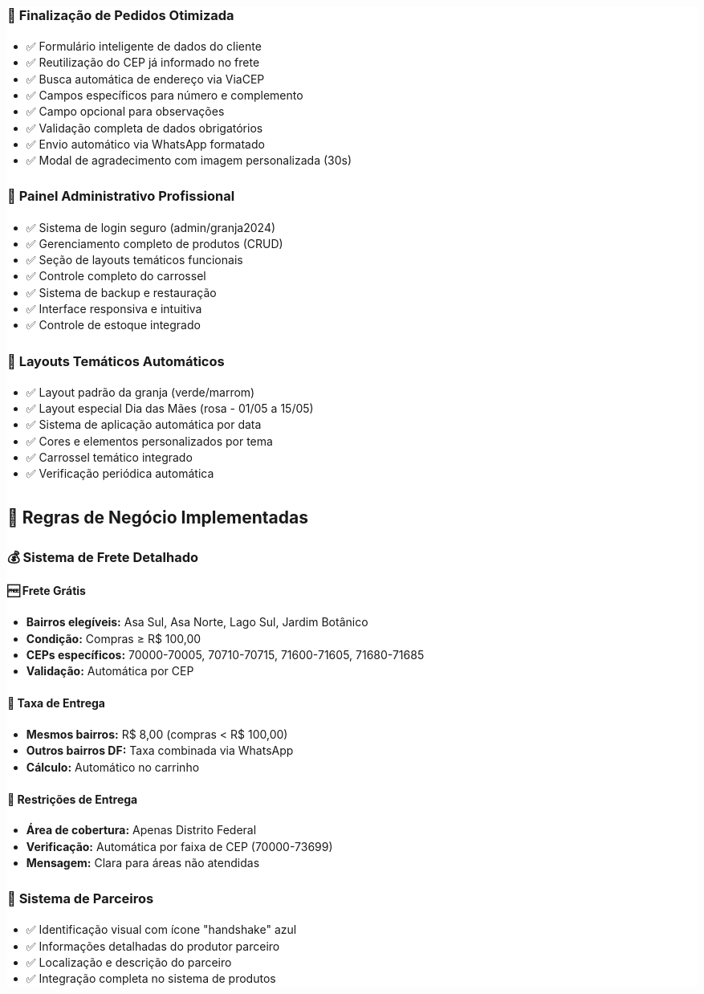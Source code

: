 ### 📱 **Finalização de Pedidos Otimizada**
- ✅ Formulário inteligente de dados do cliente
- ✅ Reutilização do CEP já informado no frete
- ✅ Busca automática de endereço via ViaCEP
- ✅ Campos específicos para número e complemento
- ✅ Campo opcional para observações
- ✅ Validação completa de dados obrigatórios
- ✅ Envio automático via WhatsApp formatado
- ✅ Modal de agradecimento com imagem personalizada (30s)

### 🔧 **Painel Administrativo Profissional**
- ✅ Sistema de login seguro (admin/granja2024)
- ✅ Gerenciamento completo de produtos (CRUD)
- ✅ Seção de layouts temáticos funcionais
- ✅ Controle completo do carrossel
- ✅ Sistema de backup e restauração
- ✅ Interface responsiva e intuitiva
- ✅ Controle de estoque integrado

### 🎨 **Layouts Temáticos Automáticos**
- ✅ Layout padrão da granja (verde/marrom)
- ✅ Layout especial Dia das Mães (rosa - 01/05 a 15/05)
- ✅ Sistema de aplicação automática por data
- ✅ Cores e elementos personalizados por tema
- ✅ Carrossel temático integrado
- ✅ Verificação periódica automática

## 🎯 Regras de Negócio Implementadas

### 💰 **Sistema de Frete Detalhado**

#### 🆓 **Frete Grátis**
- **Bairros elegíveis:** Asa Sul, Asa Norte, Lago Sul, Jardim Botânico
- **Condição:** Compras ≥ R$ 100,00
- **CEPs específicos:** 70000-70005, 70710-70715, 71600-71605, 71680-71685
- **Validação:** Automática por CEP

#### 💸 **Taxa de Entrega**
- **Mesmos bairros:** R$ 8,00 (compras < R$ 100,00)
- **Outros bairros DF:** Taxa combinada via WhatsApp
- **Cálculo:** Automático no carrinho

#### 🚫 **Restrições de Entrega**
- **Área de cobertura:** Apenas Distrito Federal
- **Verificação:** Automática por faixa de CEP (70000-73699)
- **Mensagem:** Clara para áreas não atendidas

### 🤝 **Sistema de Parceiros**
- ✅ Identificação visual com ícone "handshake" azul
- ✅ Informações detalhadas do produtor parceiro
- ✅ Localização e descrição do parceiro
- ✅ Integração completa no sistema de produtos
